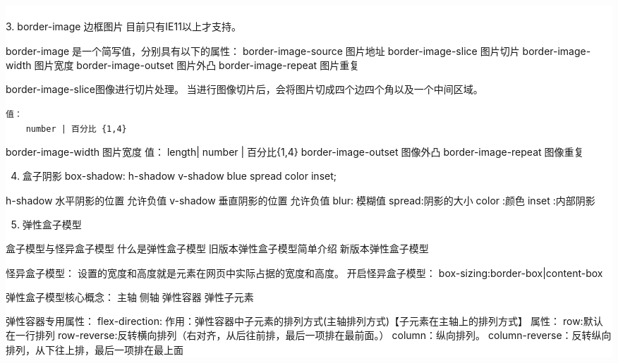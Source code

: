 ​		
3. border-image 边框图片
  目前只有IE11以上才支持。

  border-image 是一个简写值，分别具有以下的属性：
  	border-image-source	图片地址
  	border-image-slice   图片切片
  	border-image-width  图片宽度
  	border-image-outset  图片外凸
  	border-image-repeat  图片重复 

  border-image-slice图像进行切片处理。
  	当进行图像切片后，会将图片切成四个边四个角以及一个中间区域。
  	
  	值：
  		number | 百分比 {1,4}
  border-image-width 图片宽度
  	值：
  		length| number | 百分比{1,4}
  border-image-outset 图像外凸
  border-image-repeat 图像重复

4. 盒子阴影
  box-shadow:
  h-shadow v-shadow blue spread color inset;

  h-shadow 水平阴影的位置 允许负值
  v-shadow 垂直阴影的位置 允许负值
  blur: 模糊值
  spread:阴影的大小
  color :颜色
  inset :内部阴影

5. 弹性盒子模型

盒子模型与怪异盒子模型
什么是弹性盒子模型
旧版本弹性盒子模型简单介绍
新版本弹性盒子模型


怪异盒子模型：
	设置的宽度和高度就是元素在网页中实际占据的宽度和高度。
	开启怪异盒子模型：
		box-sizing:border-box|content-box
	
弹性盒子模型核心概念：
	主轴
	侧轴
	弹性容器
	弹性子元素
	
弹性容器专用属性：
flex-direction:
	作用：弹性容器中子元素的排列方式(主轴排列方式)【子元素在主轴上的排列方式】
	属性：
		row:默认在一行排列
		row-reverse:反转横向排列（右对齐，从后往前排，最后一项排在最前面。）
		column：纵向排列。
		column-reverse：反转纵向排列，从下往上排，最后一项排在最上面
	